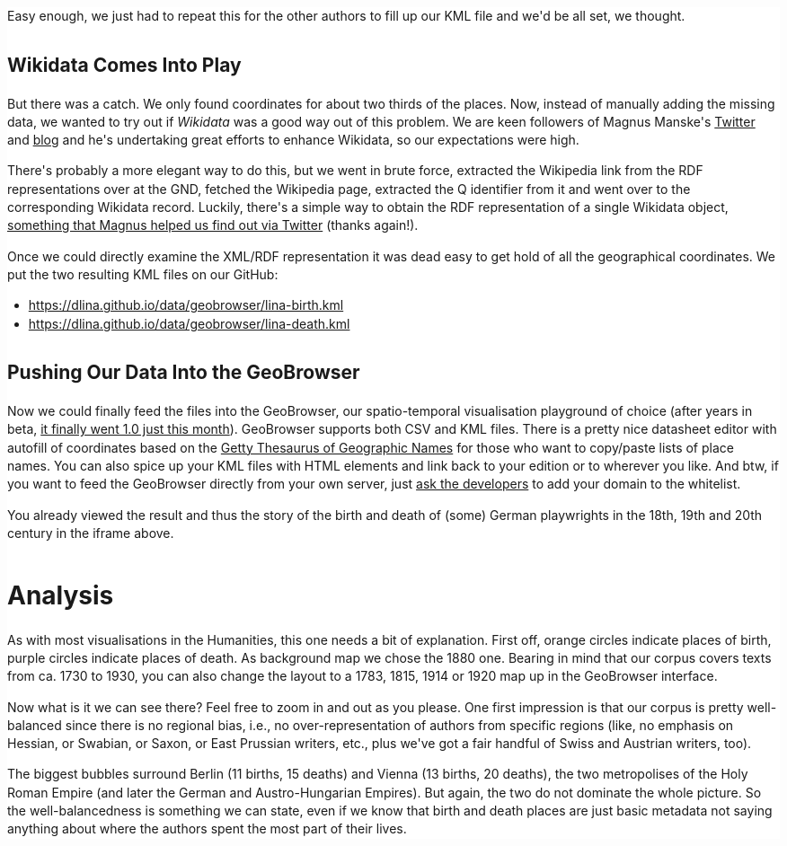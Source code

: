 Easy enough, we just had to repeat this for the other authors to fill up our KML file and we'd be all set, we thought.

## Wikidata Comes Into Play

But there was a catch. We only found coordinates for about two thirds of the places. Now, instead of manually adding the missing data, we wanted to try out if *Wikidata* was a good way out of this problem. We are keen followers of Magnus Manske's [Twitter](https://twitter.com/MagnusManske) and [blog](http://magnusmanske.de/wordpress/) and he's undertaking great efforts to enhance Wikidata, so our expectations were high.

There's probably a more elegant way to do this, but we went in brute force, extracted the Wikipedia link from the RDF representations over at the GND, fetched the Wikipedia page, extracted the Q identifier from it and went over to the corresponding Wikidata record. Luckily, there's a simple way to obtain the RDF representation of a single Wikidata object, [something that Magnus helped us find out via Twitter](https://twitter.com/umblaetterer/status/656836110107213824) (thanks again!).

Once we could directly examine the XML/RDF representation it was dead easy to get hold of all the geographical coordinates. We put the two resulting KML files on our GitHub:

* https://dlina.github.io/data/geobrowser/lina-birth.kml
* https://dlina.github.io/data/geobrowser/lina-death.kml

## Pushing Our Data Into the GeoBrowser

Now we could finally feed the files into the GeoBrowser, our spatio-temporal visualisation playground of choice (after years in beta, [it finally went 1.0 just this month](http://dhd-blog.org/?p=5705)). GeoBrowser supports both CSV and KML files. There is a pretty nice datasheet editor with autofill of coordinates based on the [Getty Thesaurus of Geographic Names](https://en.wikipedia.org/wiki/Getty_Thesaurus_of_Geographic_Names) for those who want to copy/paste lists of place names. You can also spice up your KML files with HTML elements and link back to your edition or to wherever you like. And btw, if you want to feed the GeoBrowser directly from your own server, just [ask the developers](https://wiki.de.dariah.eu/display/publicde/Geo-Browser+FAQ#Geo-BrowserFAQ-WarumkannichunterLoadDatakeineKML,KMZundCSV-Dateien%C3%BCberKML/KMZ/CSVFileURLeinbinden?) to add your domain to the whitelist.

You already viewed the result and thus the story of the birth and death of (some) German playwrights in the 18th, 19th and 20th century in the iframe above.

# Analysis

As with most visualisations in the Humanities, this one needs a bit of explanation. First off, orange circles indicate places of birth, purple circles indicate places of death. As background map we chose the 1880 one. Bearing in mind that our corpus covers texts from ca. 1730 to 1930, you can also change the layout to a 1783, 1815, 1914 or 1920 map up in the GeoBrowser interface.

Now what is it we can see there? Feel free to zoom in and out as you please. One first impression is that our corpus is pretty well-balanced since there is no regional bias, i.e., no over-representation of authors from specific regions (like, no emphasis on Hessian, or Swabian, or Saxon, or East Prussian writers, etc., plus we've got a fair handful of Swiss and Austrian writers, too).

The biggest bubbles surround Berlin (11 births, 15 deaths) and Vienna (13 births, 20 deaths), the two metropolises of the Holy Roman Empire (and later the German and Austro-Hungarian Empires). But again, the two do not dominate the whole picture. So the well-balancedness is something we can state, even if we know that birth and death places are just basic metadata not saying anything about where the authors spent the most part of their lives.
